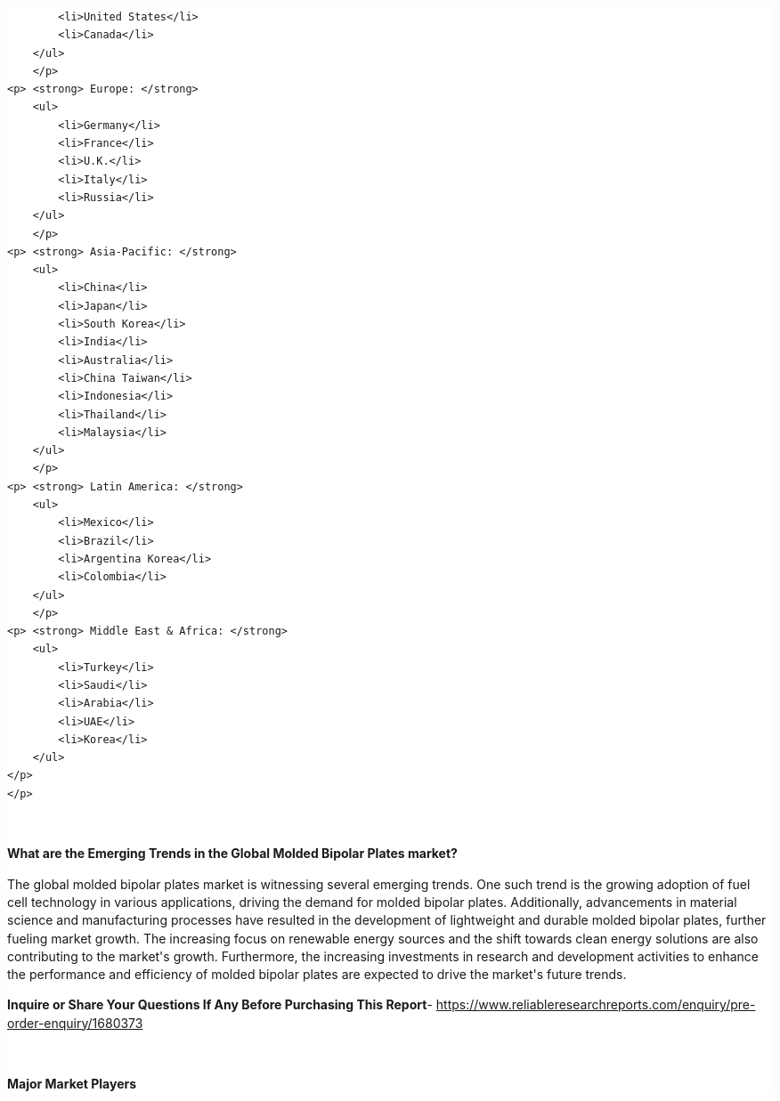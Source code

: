             <li>United States</li>
            <li>Canada</li>
        </ul>
        </p> 
    <p> <strong> Europe: </strong>
        <ul>
            <li>Germany</li>
            <li>France</li>
            <li>U.K.</li>
            <li>Italy</li>
            <li>Russia</li>
        </ul>
        </p> 
    <p> <strong> Asia-Pacific: </strong>
        <ul>
            <li>China</li>
            <li>Japan</li>
            <li>South Korea</li>
            <li>India</li>
            <li>Australia</li>
            <li>China Taiwan</li>
            <li>Indonesia</li>
            <li>Thailand</li>
            <li>Malaysia</li>
        </ul>
        </p> 
    <p> <strong> Latin America: </strong>
        <ul>
            <li>Mexico</li>
            <li>Brazil</li>
            <li>Argentina Korea</li>
            <li>Colombia</li>
        </ul>
        </p> 
    <p> <strong> Middle East & Africa: </strong>
        <ul>
            <li>Turkey</li>
            <li>Saudi</li>
            <li>Arabia</li>
            <li>UAE</li>
            <li>Korea</li>
        </ul>
    </p>
    </p>
<p>&nbsp;</p>
<p><strong>What are the Emerging Trends in the Global Molded Bipolar Plates market?</strong></p>
<p><p>The global molded bipolar plates market is witnessing several emerging trends. One such trend is the growing adoption of fuel cell technology in various applications, driving the demand for molded bipolar plates. Additionally, advancements in material science and manufacturing processes have resulted in the development of lightweight and durable molded bipolar plates, further fueling market growth. The increasing focus on renewable energy sources and the shift towards clean energy solutions are also contributing to the market's growth. Furthermore, the increasing investments in research and development activities to enhance the performance and efficiency of molded bipolar plates are expected to drive the market's future trends.</p></p>
<p><strong>Inquire or Share Your Questions If Any Before Purchasing This Report</strong>- <a href="https://www.reliableresearchreports.com/enquiry/pre-order-enquiry/1680373">https://www.reliableresearchreports.com/enquiry/pre-order-enquiry/1680373</a></p>
<p>&nbsp;</p>
<p><strong>Major Market Players</strong></p>